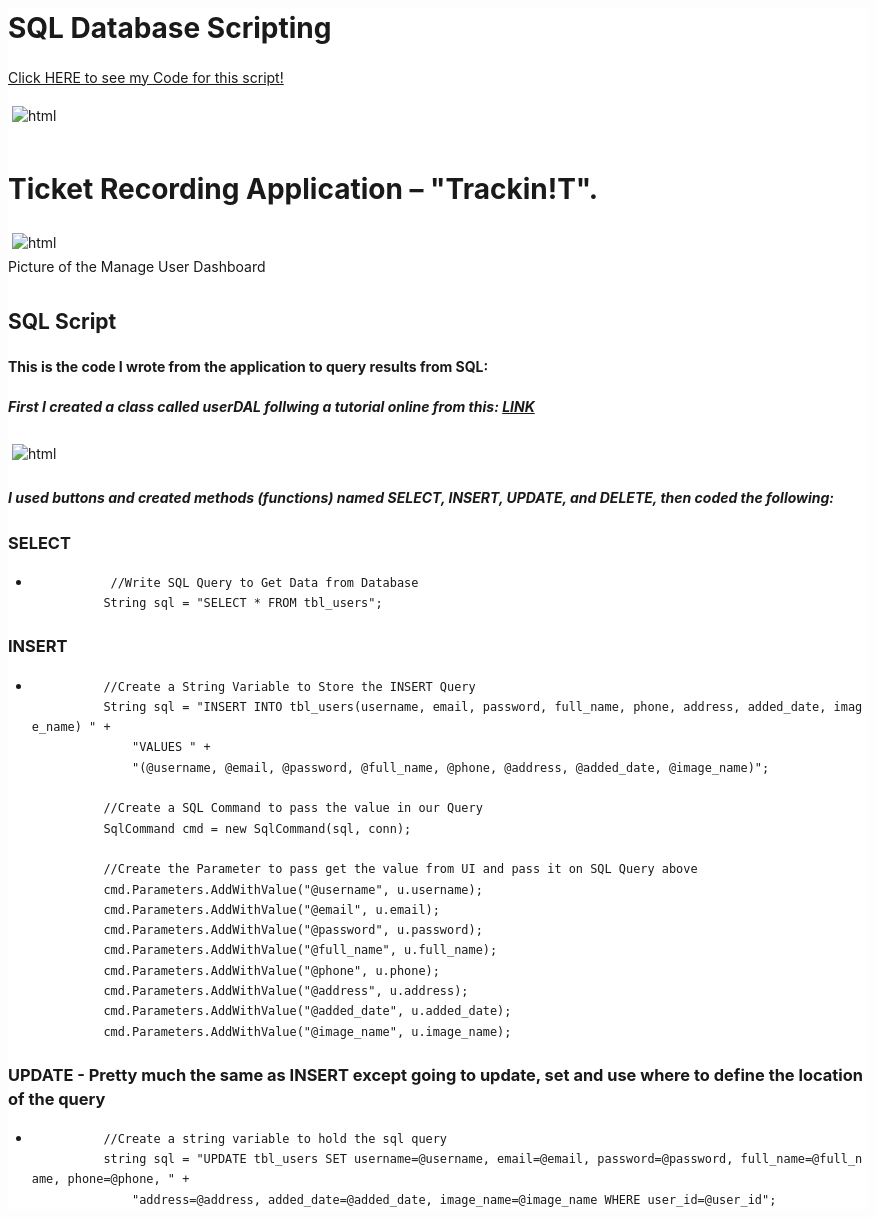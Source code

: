 # SQL Database Scripting
[Click HERE to see my Code for this script!](https://github.com/Silcott/ISTA_Project/blob/master/myProject/Project_Track!T/TrackIt/Track!TManagement%20System%20(working)/DAL/userDAL.cs)

<img align="Center" height="400px" width="600px" src="https://raw.githubusercontent.com/Silcott/ISTA_Project/master/myProject/Project_Track!T/Pictures/Cover.svg" alt="html" style="vertical-align:top; margin:4px"> 

# Ticket Recording Application – "Trackin!T".

<img align="Center" height="275px" width="600px" src="https://raw.githubusercontent.com/Silcott/ISTA_Project/master/myProject/Project_Track!T/Pictures/ManageUsersDash-stroke-and-fill.svg" alt="html" style="vertical-align:top; margin:4px"> 
<br> Picture of the Manage User Dashboard

##  SQL Script
#### This is the code I wrote from the application to query results from SQL:
##### First I created a class called userDAL follwing a tutorial online from this: [LINK](https://www.codeproject.com/Articles/679185/Understanding-Three-Layer-Architecture-and-its)
<img align="Center" height="480px" width="600px" src="https://raw.githubusercontent.com/Silcott/ISTA_Project/master/myProject/Project_Track!T/Pictures/Slide_Decks/DFD_of_Three_Layer-stroke-and-fill.svg" alt="html" style="vertical-align:top; margin:4px"> 

##### I used buttons and created methods (functions) named SELECT, INSERT, UPDATE, and DELETE, then coded the following:
### SELECT
-                //Write SQL Query to Get Data from Database
                String sql = "SELECT * FROM tbl_users";
### INSERT
- 				//Create a String Variable to Store the INSERT Query
                String sql = "INSERT INTO tbl_users(username, email, password, full_name, phone, address, added_date, image_name) " +
                    "VALUES " +
                    "(@username, @email, @password, @full_name, @phone, @address, @added_date, @image_name)";

                //Create a SQL Command to pass the value in our Query
                SqlCommand cmd = new SqlCommand(sql, conn);

                //Create the Parameter to pass get the value from UI and pass it on SQL Query above
                cmd.Parameters.AddWithValue("@username", u.username);
                cmd.Parameters.AddWithValue("@email", u.email);
                cmd.Parameters.AddWithValue("@password", u.password);
                cmd.Parameters.AddWithValue("@full_name", u.full_name);
                cmd.Parameters.AddWithValue("@phone", u.phone);
                cmd.Parameters.AddWithValue("@address", u.address);
                cmd.Parameters.AddWithValue("@added_date", u.added_date);
                cmd.Parameters.AddWithValue("@image_name", u.image_name);
### UPDATE - Pretty much the same as INSERT except going to update, set and use where to define the location of the query
- 				//Create a string variable to hold the sql query
                string sql = "UPDATE tbl_users SET username=@username, email=@email, password=@password, full_name=@full_name, phone=@phone, " +
                    "address=@address, added_date=@added_date, image_name=@image_name WHERE user_id=@user_id";
